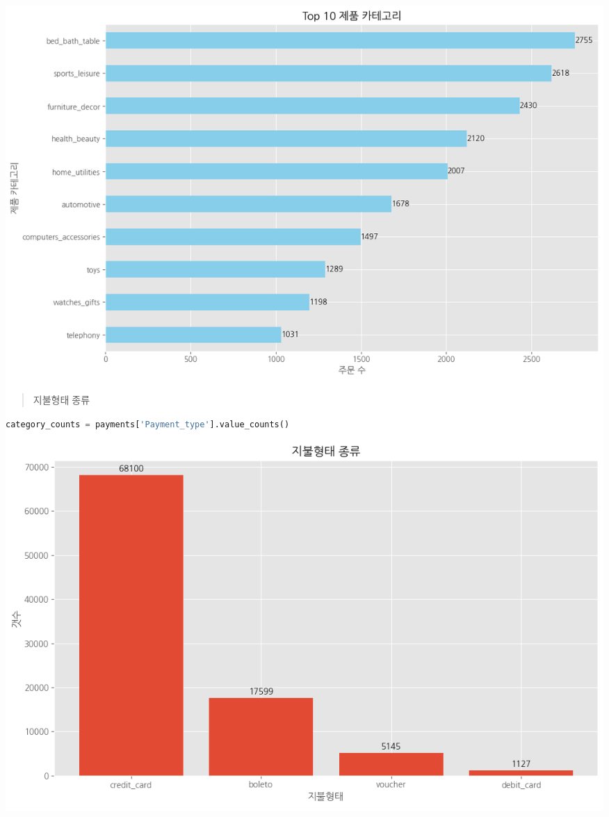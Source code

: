 <img src="./image/top10cartegories.png" />



>   지불형태 종류
```python
category_counts = payments['Payment_type'].value_counts()
```
<img src="./image/paykind.png" />


